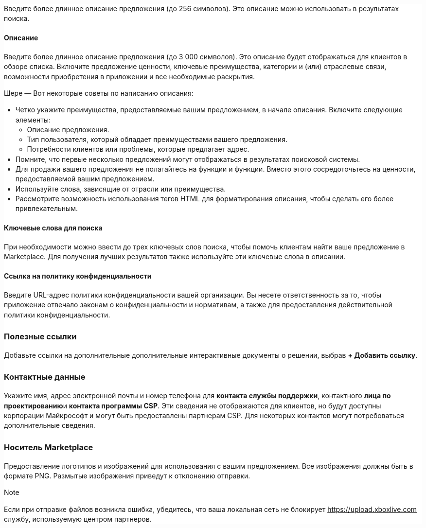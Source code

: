 Введите более длинное описание предложения (до 256 символов). Это описание можно использовать в результатах поиска.

#### <a name="description"></a>Описание

Введите более длинное описание предложения (до 3 000 символов). Это описание будет отображаться для клиентов в обзоре списка. Включите предложение ценности, ключевые преимущества, категории и (или) отраслевые связи, возможности приобретения в приложении и все необходимые раскрытия.

Шере — Вот некоторые советы по написанию описания:

* Четко укажите преимущества, предоставляемые вашим предложением, в начале описания. Включите следующие элементы:
  * Описание предложения.
  * Тип пользователя, который обладает преимуществами вашего предложения.
  * Потребности клиентов или проблемы, которые предлагает адрес.
* Помните, что первые несколько предложений могут отображаться в результатах поисковой системы.
* Для продажи вашего предложения не полагайтесь на функции и функции. Вместо этого сосредоточьтесь на ценности, предоставляемой вашим предложением.
* Используйте слова, зависящие от отрасли или преимущества.
* Рассмотрите возможность использования тегов HTML для форматирования описания, чтобы сделать его более привлекательным.

#### <a name="search-keywords"></a>Ключевые слова для поиска

При необходимости можно ввести до трех ключевых слов поиска, чтобы помочь клиентам найти ваше предложение в Marketplace. Для получения лучших результатов также используйте эти ключевые слова в описании.

#### <a name="privacy-policy-link"></a>Ссылка на политику конфиденциальности

Введите URL-адрес политики конфиденциальности вашей организации. Вы несете ответственность за то, чтобы приложение отвечало законам о конфиденциальности и нормативам, а также для предоставления действительной политики конфиденциальности.

### <a name="useful-links"></a>Полезные ссылки

Добавьте ссылки на дополнительные дополнительные интерактивные документы о решении, выбрав **+ Добавить ссылку**.

### <a name="contact-information"></a>Контактные данные

Укажите имя, адрес электронной почты и номер телефона для **контакта службы поддержки**, контактного **лица по проектированию**и **контакта программы CSP**. Эти сведения не отображаются для клиентов, но будут доступны корпорации Майкрософт и могут быть предоставлены партнерам CSP. Для некоторых контактов могут потребоваться дополнительные сведения.

### <a name="marketplace-media"></a>Носитель Marketplace

Предоставление логотипов и изображений для использования с вашим предложением. Все изображения должны быть в формате PNG. Размытые изображения приведут к отклонению отправки.

>[!Note]
>Если при отправке файлов возникла ошибка, убедитесь, что ваша локальная сеть не блокирует https://upload.xboxlive.com службу, используемую центром партнеров.
